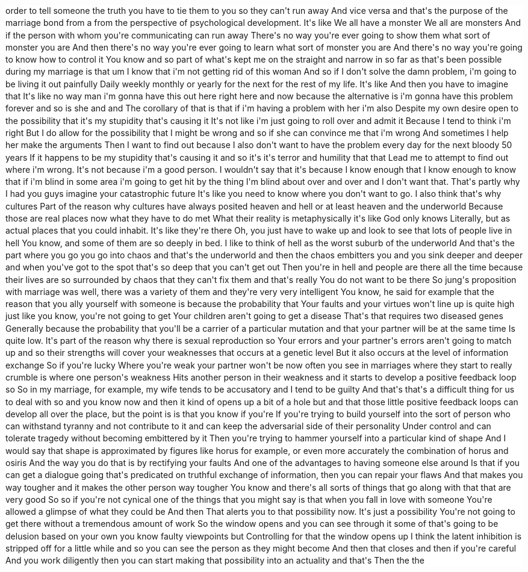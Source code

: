 order to tell someone the truth you have to tie them to you so they can't run away And vice versa and that's the purpose of the marriage bond from a from the perspective of psychological development. It's like We all have a monster We all are monsters And if the person with whom you're communicating can run away There's no way you're ever going to show them what sort of monster you are And then there's no way you're ever going to learn what sort of monster you are And there's no way you're going to know how to control it You know and so part of what's kept me on the straight and narrow in so far as that's been possible during my marriage is that um I know that i'm not getting rid of this woman And so if I don't solve the damn problem, i'm going to be living it out painfully Daily weekly monthly or yearly for the next for the rest of my life. It's like And then you have to imagine that It's like no way man i'm gonna have this out here right here and now because the alternative is i'm gonna have this problem forever and so is she and and The corollary of that is that if i'm having a problem with her i'm also Despite my own desire open to the possibility that it's my stupidity that's causing it It's not like i'm just going to roll over and admit it Because I tend to think i'm right But I do allow for the possibility that I might be wrong and so if she can convince me that i'm wrong And sometimes I help her make the arguments Then I want to find out because I also don't want to have the problem every day for the next bloody 50 years If it happens to be my stupidity that's causing it and so it's it's terror and humility that that Lead me to attempt to find out where i'm wrong. It's not because i'm a good person. I wouldn't say that it's because I know enough that I know enough to know that if i'm blind in some area i'm going to get hit by the thing I'm blind about over and over and I don't want that. That's partly why I had you guys imagine your catastrophic future It's like you need to know where you don't want to go. I also think that's why cultures Part of the reason why cultures have always posited heaven and hell or at least heaven and the underworld Because those are real places now what they have to do met What their reality is metaphysically it's like God only knows Literally, but as actual places that you could inhabit. It's like they're there Oh, you just have to wake up and look to see that lots of people live in hell You know, and some of them are so deeply in bed. I like to think of hell as the worst suburb of the underworld And that's the part where you go you go into chaos and that's the underworld and then the chaos embitters you and you sink deeper and deeper and when you've got to the spot that's so deep that you can't get out Then you're in hell and people are there all the time because their lives are so surrounded by chaos that they can't fix them and that's really You do not want to be there So jung's proposition with marriage was well, there was a variety of them and they're very very intelligent You know, he said for example that the reason that you ally yourself with someone is because the probability that Your faults and your virtues won't line up is quite high just like you know, you're not going to get Your children aren't going to get a disease That's that requires two diseased genes Generally because the probability that you'll be a carrier of a particular mutation and that your partner will be at the same time Is quite low. It's part of the reason why there is sexual reproduction so Your errors and your partner's errors aren't going to match up and so their strengths will cover your weaknesses that occurs at a genetic level But it also occurs at the level of information exchange So if you're lucky Where you're weak your partner won't be now often you see in marriages where they start to really crumble is where one person's weakness Hits another person in their weakness and it starts to develop a positive feedback loop so So in my marriage, for example, my wife tends to be accusatory and I tend to be guilty And that's that's a difficult thing for us to deal with so and you know now and then it kind of opens up a bit of a hole but and that those little positive feedback loops can develop all over the place, but the point is is that you know if you're If you're trying to build yourself into the sort of person who can withstand tyranny and not contribute to it and can keep the adversarial side of their personality Under control and can tolerate tragedy without becoming embittered by it Then you're trying to hammer yourself into a particular kind of shape And I would say that shape is approximated by figures like horus for example, or even more accurately the combination of horus and osiris And the way you do that is by rectifying your faults And one of the advantages to having someone else around Is that if you can get a dialogue going that's predicated on truthful exchange of information, then you can repair your flaws And that makes you way tougher and it makes the other person way tougher You know and there's all sorts of things that go along with that that are very good So so if you're not cynical one of the things that you might say is that when you fall in love with someone You're allowed a glimpse of what they could be And then That alerts you to that possibility now. It's just a possibility You're not going to get there without a tremendous amount of work So the window opens and you can see through it some of that's going to be delusion based on your own you know faulty viewpoints but Controlling for that the window opens up I think the latent inhibition is stripped off for a little while and so you can see the person as they might become And then that closes and then if you're careful And you work diligently then you can start making that possibility into an actuality and that's Then the the